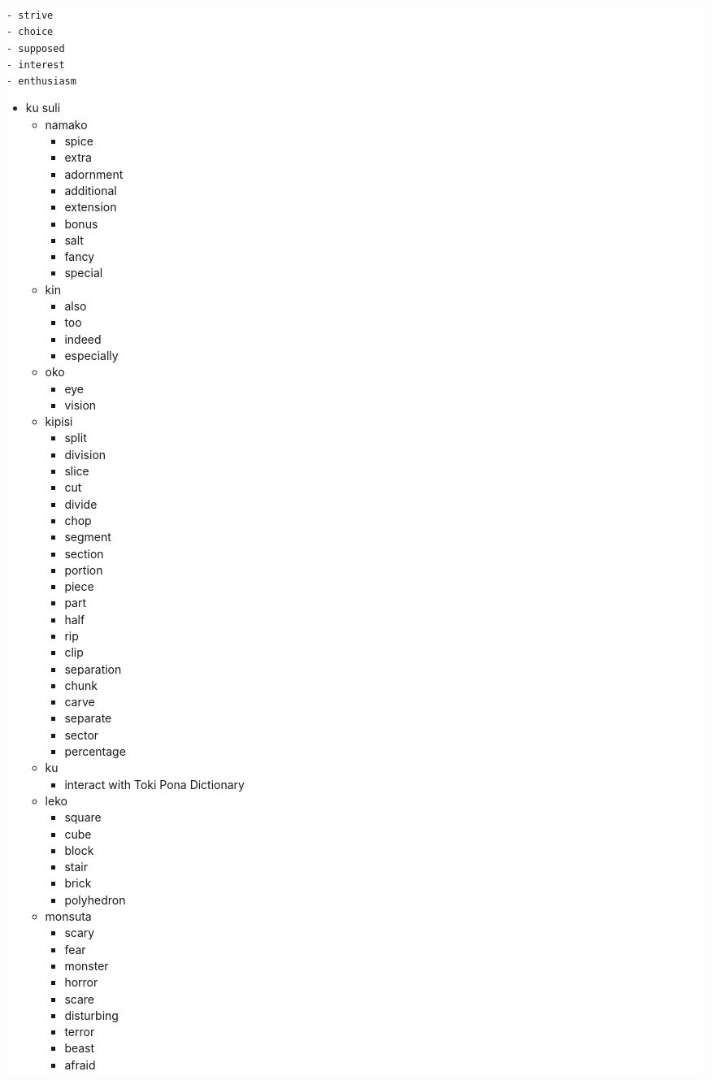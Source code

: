     - strive
    - choice
    - supposed
    - interest
    - enthusiasm
- ku suli
  - namako
    - spice
    - extra
    - adornment
    - additional
    - extension
    - bonus
    - salt
    - fancy
    - special
  - kin
    - also
    - too
    - indeed
    - especially
  - oko
    - eye
    - vision
  - kipisi
    - split
    - division
    - slice
    - cut
    - divide
    - chop
    - segment
    - section
    - portion
    - piece
    - part
    - half
    - rip
    - clip
    - separation
    - chunk
    - carve
    - separate
    - sector
    - percentage
  - ku
    - interact with Toki Pona Dictionary
  - leko
    - square
    - cube
    - block
    - stair
    - brick
    - polyhedron
  - monsuta
    - scary
    - fear
    - monster
    - horror
    - scare
    - disturbing
    - terror
    - beast
    - afraid